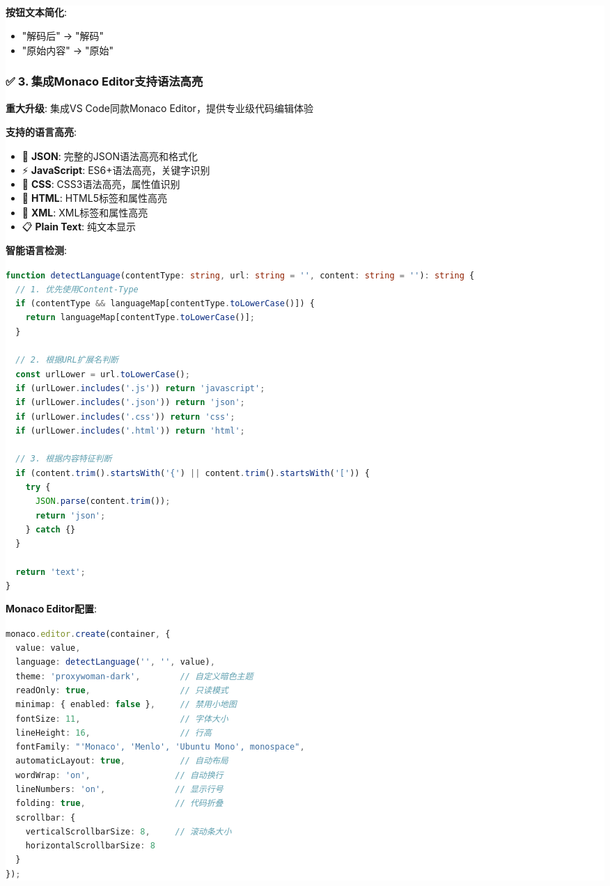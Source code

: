 ```css
```

**按钮文本简化**:
- "解码后" → "解码"
- "原始内容" → "原始"

### ✅ 3. 集成Monaco Editor支持语法高亮

**重大升级**: 集成VS Code同款Monaco Editor，提供专业级代码编辑体验

**支持的语言高亮**:
- 📄 **JSON**: 完整的JSON语法高亮和格式化
- ⚡ **JavaScript**: ES6+语法高亮，关键字识别
- 🎨 **CSS**: CSS3语法高亮，属性值识别
- 📝 **HTML**: HTML5标签和属性高亮
- 🔧 **XML**: XML标签和属性高亮
- 📋 **Plain Text**: 纯文本显示

**智能语言检测**:
```typescript
function detectLanguage(contentType: string, url: string = '', content: string = ''): string {
  // 1. 优先使用Content-Type
  if (contentType && languageMap[contentType.toLowerCase()]) {
    return languageMap[contentType.toLowerCase()];
  }

  // 2. 根据URL扩展名判断
  const urlLower = url.toLowerCase();
  if (urlLower.includes('.js')) return 'javascript';
  if (urlLower.includes('.json')) return 'json';
  if (urlLower.includes('.css')) return 'css';
  if (urlLower.includes('.html')) return 'html';

  // 3. 根据内容特征判断
  if (content.trim().startsWith('{') || content.trim().startsWith('[')) {
    try {
      JSON.parse(content.trim());
      return 'json';
    } catch {}
  }

  return 'text';
}
```

**Monaco Editor配置**:
```typescript
monaco.editor.create(container, {
  value: value,
  language: detectLanguage('', '', value),
  theme: 'proxywoman-dark',        // 自定义暗色主题
  readOnly: true,                  // 只读模式
  minimap: { enabled: false },     // 禁用小地图
  fontSize: 11,                    // 字体大小
  lineHeight: 16,                  // 行高
  fontFamily: "'Monaco', 'Menlo', 'Ubuntu Mono', monospace",
  automaticLayout: true,           // 自动布局
  wordWrap: 'on',                 // 自动换行
  lineNumbers: 'on',              // 显示行号
  folding: true,                  // 代码折叠
  scrollbar: {
    verticalScrollbarSize: 8,     // 滚动条大小
    horizontalScrollbarSize: 8
  }
});
```